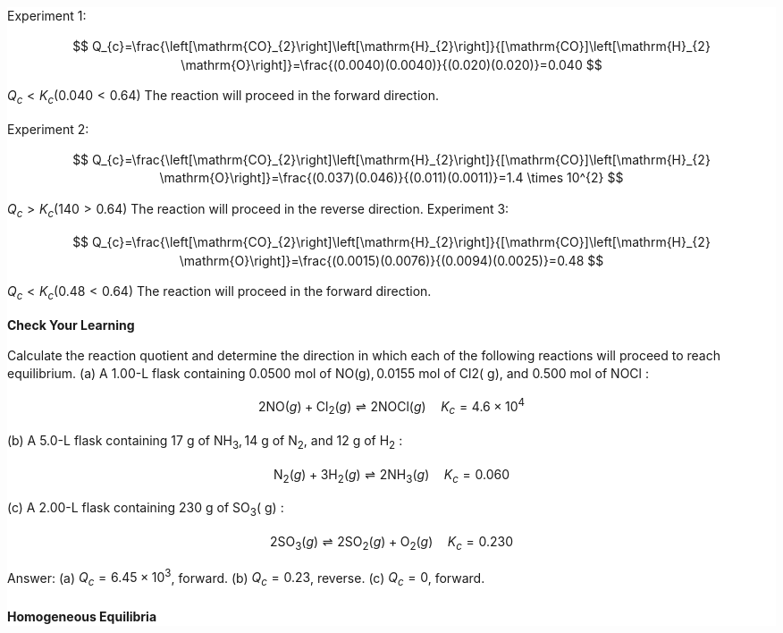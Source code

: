 Experiment 1:

$$
Q_{c}=\frac{\left[\mathrm{CO}_{2}\right]\left[\mathrm{H}_{2}\right]}{[\mathrm{CO}]\left[\mathrm{H}_{2} \mathrm{O}\right]}=\frac{(0.0040)(0.0040)}{(0.020)(0.020)}=0.040
$$

$Q_{c}<K_{c}(0.040<0.64)$
The reaction will proceed in the forward direction.

Experiment 2:

$$
Q_{c}=\frac{\left[\mathrm{CO}_{2}\right]\left[\mathrm{H}_{2}\right]}{[\mathrm{CO}]\left[\mathrm{H}_{2} \mathrm{O}\right]}=\frac{(0.037)(0.046)}{(0.011)(0.0011)}=1.4 \times 10^{2}
$$

$Q_{c}>K_{c}(140>0.64)$
The reaction will proceed in the reverse direction.
Experiment 3:

$$
Q_{c}=\frac{\left[\mathrm{CO}_{2}\right]\left[\mathrm{H}_{2}\right]}{[\mathrm{CO}]\left[\mathrm{H}_{2} \mathrm{O}\right]}=\frac{(0.0015)(0.0076)}{(0.0094)(0.0025)}=0.48
$$

$Q_{c}<K_{c}(0.48<0.64)$
The reaction will proceed in the forward direction.

**Check Your Learning** 

Calculate the reaction quotient and determine the direction in which each of the following reactions will proceed to reach equilibrium.
(a) A 1.00-L flask containing 0.0500 mol of $\mathrm{NO}(\mathrm{g}), 0.0155 \mathrm{~mol}$ of $\mathrm{Cl} 2(\mathrm{~g})$, and 0.500 mol of NOCl :

$$
2 \mathrm{NO}(g)+\mathrm{Cl}_{2}(g) \rightleftharpoons 2 \mathrm{NOCl}(g) \quad K_{c}=4.6 \times 10^{4}
$$

(b) A 5.0-L flask containing 17 g of $\mathrm{NH}_{3}, 14 \mathrm{~g}$ of $\mathrm{N}_{2}$, and 12 g of $\mathrm{H}_{2}$ :

$$
\mathrm{N}_{2}(g)+3 \mathrm{H}_{2}(g) \rightleftharpoons 2 \mathrm{NH}_{3}(g) \quad K_{c}=0.060
$$

(c) A 2.00-L flask containing 230 g of $\mathrm{SO}_{3}(\mathrm{~g})$ :

$$
2 \mathrm{SO}_{3}(g) \rightleftharpoons 2 \mathrm{SO}_{2}(g)+\mathrm{O}_{2}(g) \quad K_{c}=0.230
$$

Answer: (a) $Q_{c}=6.45 \times 10^{3}$, forward. (b) $Q_{c}=0.23$, reverse. (c) $Q_{c}=0$, forward.

#### Homogeneous Equilibria
